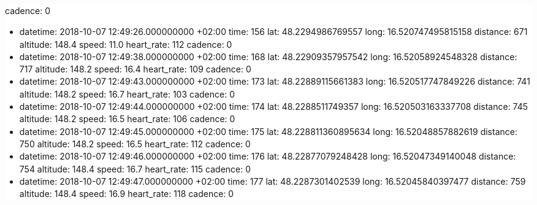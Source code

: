   cadence: 0
- datetime: 2018-10-07 12:49:26.000000000 +02:00
  time: 156
  lat: 48.2294986769557
  long: 16.520747495815158
  distance: 671
  altitude: 148.4
  speed: 11.0
  heart_rate: 112
  cadence: 0
- datetime: 2018-10-07 12:49:38.000000000 +02:00
  time: 168
  lat: 48.22909357957542
  long: 16.52058924548328
  distance: 717
  altitude: 148.2
  speed: 16.4
  heart_rate: 109
  cadence: 0
- datetime: 2018-10-07 12:49:43.000000000 +02:00
  time: 173
  lat: 48.22889115661383
  long: 16.520517747849226
  distance: 741
  altitude: 148.2
  speed: 16.7
  heart_rate: 103
  cadence: 0
- datetime: 2018-10-07 12:49:44.000000000 +02:00
  time: 174
  lat: 48.2288511749357
  long: 16.520503163337708
  distance: 745
  altitude: 148.2
  speed: 16.5
  heart_rate: 106
  cadence: 0
- datetime: 2018-10-07 12:49:45.000000000 +02:00
  time: 175
  lat: 48.228811360895634
  long: 16.52048857882619
  distance: 750
  altitude: 148.2
  speed: 16.5
  heart_rate: 112
  cadence: 0
- datetime: 2018-10-07 12:49:46.000000000 +02:00
  time: 176
  lat: 48.22877079248428
  long: 16.52047349140048
  distance: 754
  altitude: 148.4
  speed: 16.7
  heart_rate: 115
  cadence: 0
- datetime: 2018-10-07 12:49:47.000000000 +02:00
  time: 177
  lat: 48.2287301402539
  long: 16.52045840397477
  distance: 759
  altitude: 148.4
  speed: 16.9
  heart_rate: 118
  cadence: 0